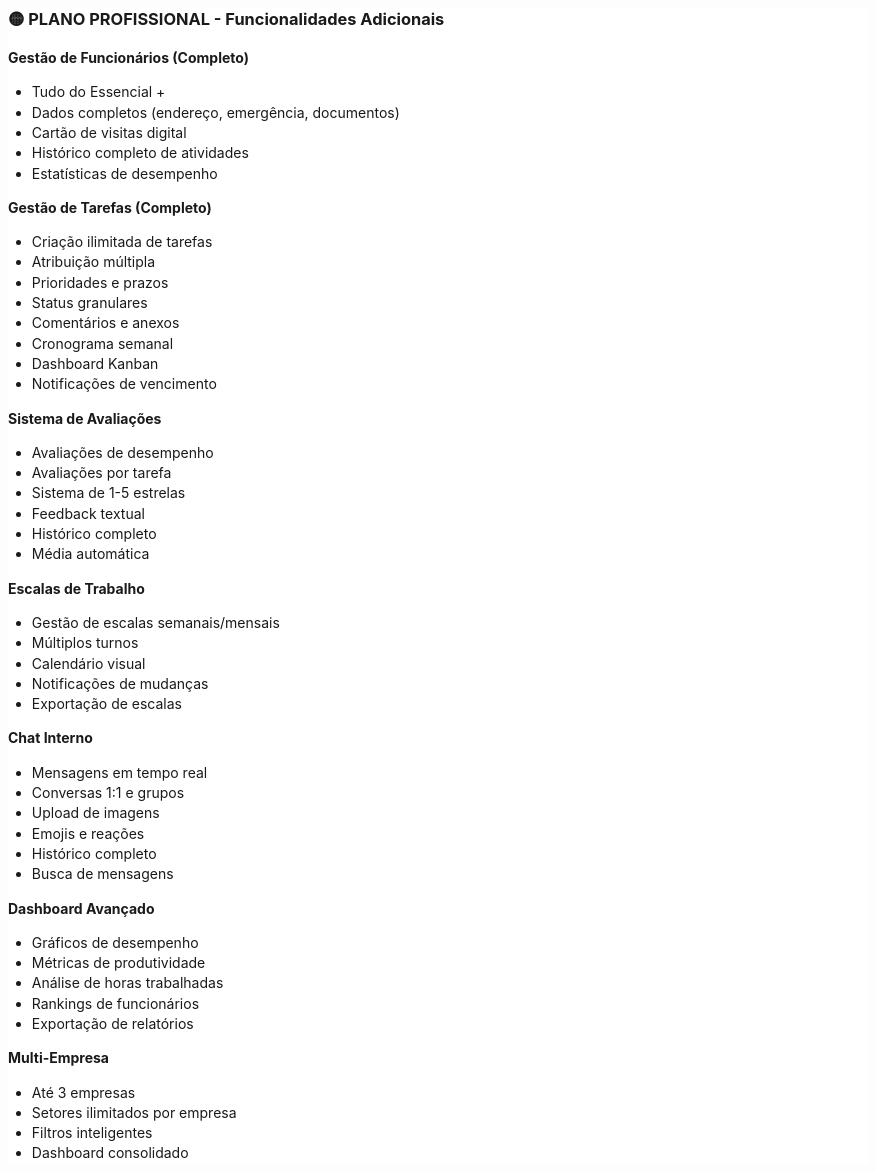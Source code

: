### 🟡 PLANO PROFISSIONAL - Funcionalidades Adicionais

**Gestão de Funcionários (Completo)**
- Tudo do Essencial +
- Dados completos (endereço, emergência, documentos)
- Cartão de visitas digital
- Histórico completo de atividades
- Estatísticas de desempenho

**Gestão de Tarefas (Completo)**
- Criação ilimitada de tarefas
- Atribuição múltipla
- Prioridades e prazos
- Status granulares
- Comentários e anexos
- Cronograma semanal
- Dashboard Kanban
- Notificações de vencimento

**Sistema de Avaliações**
- Avaliações de desempenho
- Avaliações por tarefa
- Sistema de 1-5 estrelas
- Feedback textual
- Histórico completo
- Média automática

**Escalas de Trabalho**
- Gestão de escalas semanais/mensais
- Múltiplos turnos
- Calendário visual
- Notificações de mudanças
- Exportação de escalas

**Chat Interno**
- Mensagens em tempo real
- Conversas 1:1 e grupos
- Upload de imagens
- Emojis e reações
- Histórico completo
- Busca de mensagens

**Dashboard Avançado**
- Gráficos de desempenho
- Métricas de produtividade
- Análise de horas trabalhadas
- Rankings de funcionários
- Exportação de relatórios

**Multi-Empresa**
- Até 3 empresas
- Setores ilimitados por empresa
- Filtros inteligentes
- Dashboard consolidado
